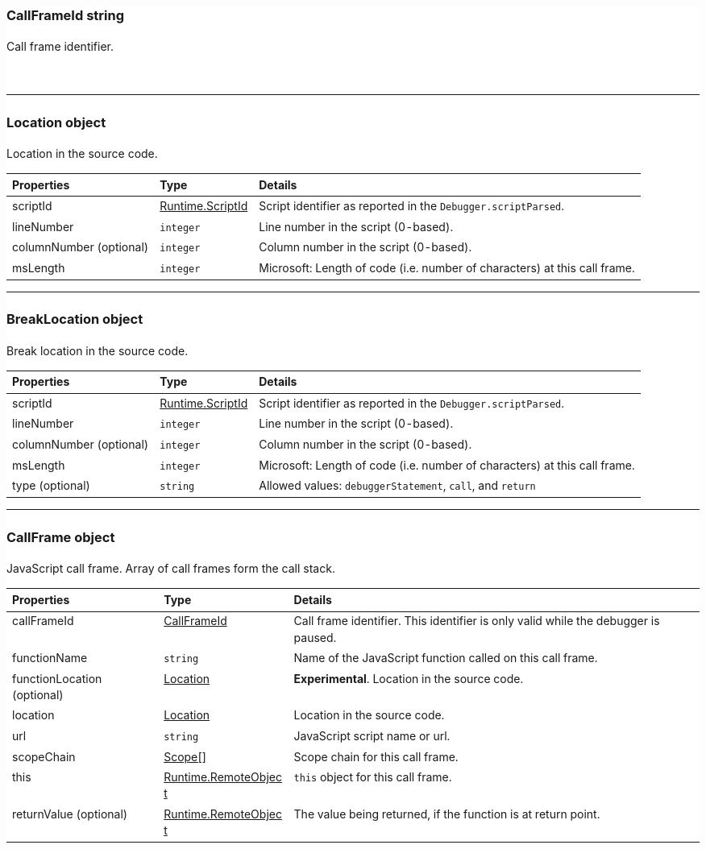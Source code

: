 ### CallFrameId string  

<a name="callframeid"></a>  

Call frame identifier.  

&nbsp;  

---  

### Location object  

<a name="location"></a>  

Location in the source code.  

| Properties | Type | Details |  
|:--- |:--- |:--- |  
| scriptId | [Runtime.ScriptId](./runtime.md#scriptid) | Script identifier as reported in the `Debugger.scriptParsed`. |  
| lineNumber | `integer` | Line number in the script \(0-based\). |  
| columnNumber  \(optional\) | `integer` | Column number in the script \(0-based\). |  
| msLength | `integer` | Microsoft: Length of code \(i.e. number of characters\) at this call frame. |  

---  

### BreakLocation object  

<a name="breaklocation"></a>  

Break location in the source code.  

| Properties | Type | Details |  
|:--- |:--- |:--- |  
| scriptId | [Runtime.ScriptId](./runtime.md#scriptid) | Script identifier as reported in the `Debugger.scriptParsed`. |  
| lineNumber | `integer` | Line number in the script \(0-based\). |  
| columnNumber  \(optional\) | `integer` | Column number in the script \(0-based\). |  
| msLength | `integer` | Microsoft:  Length of code \(i.e. number of characters\) at this call frame. |  
| type  \(optional\) | `string` | Allowed values:  `debuggerStatement`, `call`, and `return` |  

---  

### CallFrame object  

<a name="callframe"></a>  

JavaScript call frame.  Array of call frames form the call stack.  

| Properties | Type | Details |  
|:--- |:--- |:--- |  
| callFrameId | [CallFrameId](#callframeid) | Call frame identifier.  This identifier is only valid while the debugger is paused. |  
| functionName | `string` | Name of the JavaScript function called on this call frame. |  
| functionLocation  \(optional\) | [Location](#location) | **Experimental**.  Location in the source code. |  
| location | [Location](#location) | Location in the source code. |  
| url | `string` | JavaScript script name or url. |  
| scopeChain | [Scope[]](#scope) | Scope chain for this call frame. |  
| this | [Runtime.RemoteObject](./runtime.md#remoteobject) | `this` object for this call frame. |  
| returnValue  \(optional\) | [Runtime.RemoteObject](./runtime.md#remoteobject) | The value being returned, if the function is at return point. |  
